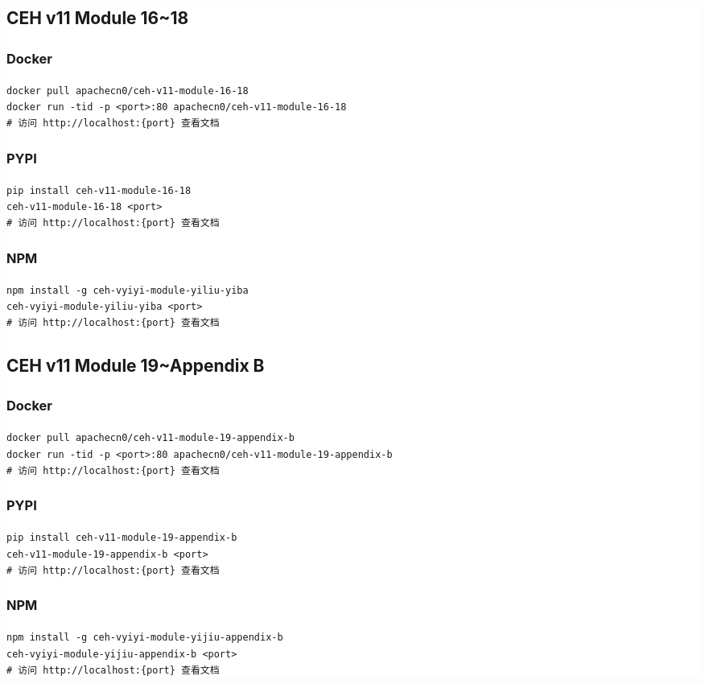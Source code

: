 ## CEH v11 Module 16~18


### Docker

```
docker pull apachecn0/ceh-v11-module-16-18
docker run -tid -p <port>:80 apachecn0/ceh-v11-module-16-18
# 访问 http://localhost:{port} 查看文档
```

### PYPI

```
pip install ceh-v11-module-16-18
ceh-v11-module-16-18 <port>
# 访问 http://localhost:{port} 查看文档
```

### NPM

```
npm install -g ceh-vyiyi-module-yiliu-yiba
ceh-vyiyi-module-yiliu-yiba <port>
# 访问 http://localhost:{port} 查看文档
```

## CEH v11 Module 19~Appendix B


### Docker

```
docker pull apachecn0/ceh-v11-module-19-appendix-b
docker run -tid -p <port>:80 apachecn0/ceh-v11-module-19-appendix-b
# 访问 http://localhost:{port} 查看文档
```

### PYPI

```
pip install ceh-v11-module-19-appendix-b
ceh-v11-module-19-appendix-b <port>
# 访问 http://localhost:{port} 查看文档
```

### NPM

```
npm install -g ceh-vyiyi-module-yijiu-appendix-b
ceh-vyiyi-module-yijiu-appendix-b <port>
# 访问 http://localhost:{port} 查看文档
```
